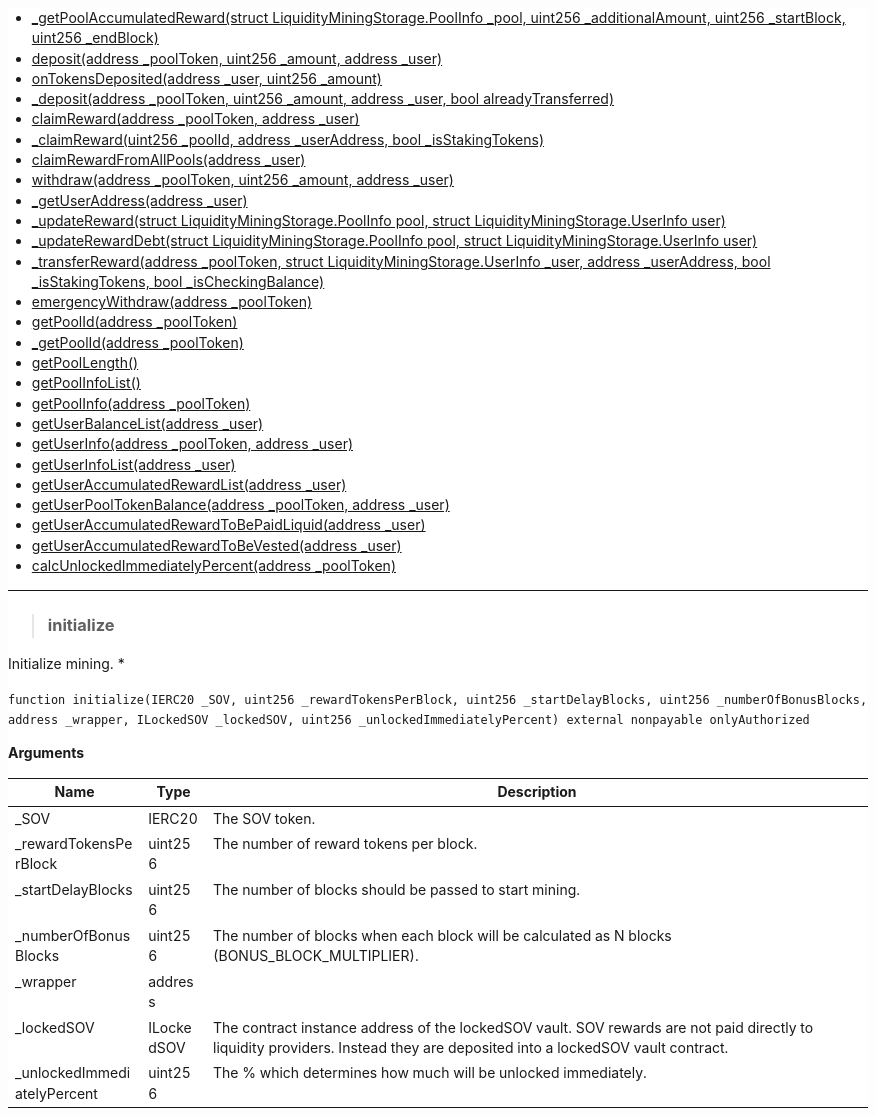 - [_getPoolAccumulatedReward(struct LiquidityMiningStorage.PoolInfo _pool, uint256 _additionalAmount, uint256 _startBlock, uint256 _endBlock)](#_getpoolaccumulatedreward)
- [deposit(address _poolToken, uint256 _amount, address _user)](#deposit)
- [onTokensDeposited(address _user, uint256 _amount)](#ontokensdeposited)
- [_deposit(address _poolToken, uint256 _amount, address _user, bool alreadyTransferred)](#_deposit)
- [claimReward(address _poolToken, address _user)](#claimreward)
- [_claimReward(uint256 _poolId, address _userAddress, bool _isStakingTokens)](#_claimreward)
- [claimRewardFromAllPools(address _user)](#claimrewardfromallpools)
- [withdraw(address _poolToken, uint256 _amount, address _user)](#withdraw)
- [_getUserAddress(address _user)](#_getuseraddress)
- [_updateReward(struct LiquidityMiningStorage.PoolInfo pool, struct LiquidityMiningStorage.UserInfo user)](#_updatereward)
- [_updateRewardDebt(struct LiquidityMiningStorage.PoolInfo pool, struct LiquidityMiningStorage.UserInfo user)](#_updaterewarddebt)
- [_transferReward(address _poolToken, struct LiquidityMiningStorage.UserInfo _user, address _userAddress, bool _isStakingTokens, bool _isCheckingBalance)](#_transferreward)
- [emergencyWithdraw(address _poolToken)](#emergencywithdraw)
- [getPoolId(address _poolToken)](#getpoolid)
- [_getPoolId(address _poolToken)](#_getpoolid)
- [getPoolLength()](#getpoollength)
- [getPoolInfoList()](#getpoolinfolist)
- [getPoolInfo(address _poolToken)](#getpoolinfo)
- [getUserBalanceList(address _user)](#getuserbalancelist)
- [getUserInfo(address _poolToken, address _user)](#getuserinfo)
- [getUserInfoList(address _user)](#getuserinfolist)
- [getUserAccumulatedRewardList(address _user)](#getuseraccumulatedrewardlist)
- [getUserPoolTokenBalance(address _poolToken, address _user)](#getuserpooltokenbalance)
- [getUserAccumulatedRewardToBePaidLiquid(address _user)](#getuseraccumulatedrewardtobepaidliquid)
- [getUserAccumulatedRewardToBeVested(address _user)](#getuseraccumulatedrewardtobevested)
- [calcUnlockedImmediatelyPercent(address _poolToken)](#calcunlockedimmediatelypercent)

---    

> ### initialize

Initialize mining.
     *

```solidity
function initialize(IERC20 _SOV, uint256 _rewardTokensPerBlock, uint256 _startDelayBlocks, uint256 _numberOfBonusBlocks, address _wrapper, ILockedSOV _lockedSOV, uint256 _unlockedImmediatelyPercent) external nonpayable onlyAuthorized 
```

**Arguments**

| Name        | Type           | Description  |
| ------------- |------------- | -----|
| _SOV | IERC20 | The SOV token. | 
| _rewardTokensPerBlock | uint256 | The number of reward tokens per block. | 
| _startDelayBlocks | uint256 | The number of blocks should be passed to start   mining. | 
| _numberOfBonusBlocks | uint256 | The number of blocks when each block will   be calculated as N blocks (BONUS_BLOCK_MULTIPLIER). | 
| _wrapper | address |  | 
| _lockedSOV | ILockedSOV | The contract instance address of the lockedSOV vault.   SOV rewards are not paid directly to liquidity providers. Instead they   are deposited into a lockedSOV vault contract. | 
| _unlockedImmediatelyPercent | uint256 | The % which determines how much will be unlocked immediately. | 
